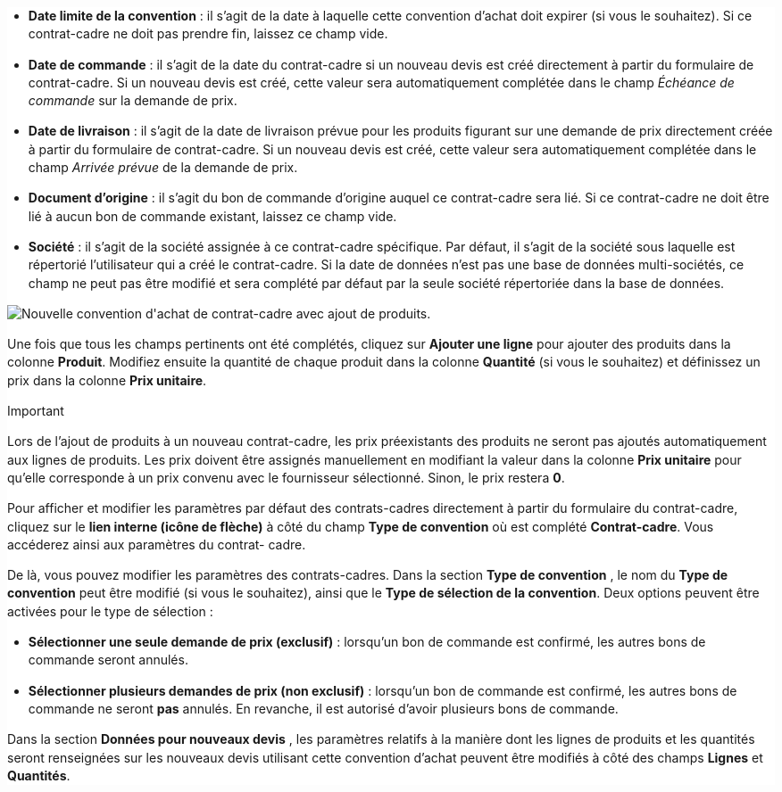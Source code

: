   * **Date limite de la convention** : il s’agit de la date à laquelle cette convention d’achat doit expirer (si vous le souhaitez). Si ce contrat-cadre ne doit pas prendre fin, laissez ce champ vide.

  * **Date de commande** : il s’agit de la date du contrat-cadre si un nouveau devis est créé directement à partir du formulaire de contrat-cadre. Si un nouveau devis est créé, cette valeur sera automatiquement complétée dans le champ _Échéance de commande_ sur la demande de prix.

  * **Date de livraison** : il s’agit de la date de livraison prévue pour les produits figurant sur une demande de prix directement créée à partir du formulaire de contrat-cadre. Si un nouveau devis est créé, cette valeur sera automatiquement complétée dans le champ _Arrivée prévue_ de la demande de prix.

  * **Document d’origine** : il s’agit du bon de commande d’origine auquel ce contrat-cadre sera lié. Si ce contrat-cadre ne doit être lié à aucun bon de commande existant, laissez ce champ vide.

  * **Société** : il s’agit de la société assignée à ce contrat-cadre spécifique. Par défaut, il s’agit de la société sous laquelle est répertorié l’utilisateur qui a créé le contrat-cadre. Si la date de données n’est pas une base de données multi-sociétés, ce champ ne peut pas être modifié et sera complété par défaut par la seule société répertoriée dans la base de données.

![Nouvelle convention d'achat de contrat-cadre avec ajout de
produits.](../../../../_images/blanket-orders-new-agreement.png)

Une fois que tous les champs pertinents ont été complétés, cliquez sur
**Ajouter une ligne** pour ajouter des produits dans la colonne **Produit**.
Modifiez ensuite la quantité de chaque produit dans la colonne **Quantité**
(si vous le souhaitez) et définissez un prix dans la colonne **Prix
unitaire**.

<div class="alert alert-warning">
<p class="alert-title">
Important</p><p>Lors de l’ajout de produits à un nouveau contrat-cadre, les prix préexistants des produits ne seront pas ajoutés automatiquement aux lignes de produits. Les prix doivent être assignés manuellement en modifiant la valeur dans la colonne <b>Prix unitaire</b> pour qu’elle corresponde à un prix convenu avec le fournisseur sélectionné. Sinon, le prix restera <b>0</b>.</p>
</div>

Pour afficher et modifier les paramètres par défaut des contrats-cadres
directement à partir du formulaire du contrat-cadre, cliquez sur le **lien
interne (icône de flèche)** à côté du champ **Type de convention** où est
complété **Contrat-cadre**. Vous accéderez ainsi aux paramètres du contrat-
cadre.

De là, vous pouvez modifier les paramètres des contrats-cadres. Dans la
section **Type de convention** , le nom du **Type de convention** peut être
modifié (si vous le souhaitez), ainsi que le **Type de sélection de la
convention**. Deux options peuvent être activées pour le type de sélection :

  * **Sélectionner une seule demande de prix (exclusif)** : lorsqu’un bon de commande est confirmé, les autres bons de commande seront annulés.

  * **Sélectionner plusieurs demandes de prix (non exclusif)** : lorsqu’un bon de commande est confirmé, les autres bons de commande ne seront **pas** annulés. En revanche, il est autorisé d’avoir plusieurs bons de commande.

Dans la section **Données pour nouveaux devis** , les paramètres relatifs à la
manière dont les lignes de produits et les quantités seront renseignées sur
les nouveaux devis utilisant cette convention d’achat peuvent être modifiés à
côté des champs **Lignes** et **Quantités**.
